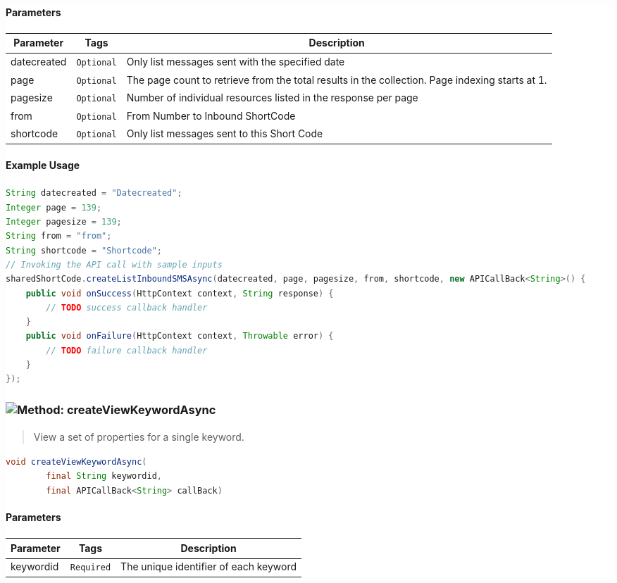 #### Parameters

| Parameter | Tags | Description |
|-----------|------|-------------|
| datecreated |  ``` Optional ```  | Only list messages sent with the specified date |
| page |  ``` Optional ```  | The page count to retrieve from the total results in the collection. Page indexing starts at 1. |
| pagesize |  ``` Optional ```  | Number of individual resources listed in the response per page |
| from |  ``` Optional ```  | From Number to Inbound ShortCode |
| shortcode |  ``` Optional ```  | Only list messages sent to this Short Code |


#### Example Usage

```java
String datecreated = "Datecreated";
Integer page = 139;
Integer pagesize = 139;
String from = "from";
String shortcode = "Shortcode";
// Invoking the API call with sample inputs
sharedShortCode.createListInboundSMSAsync(datecreated, page, pagesize, from, shortcode, new APICallBack<String>() {
    public void onSuccess(HttpContext context, String response) {
        // TODO success callback handler
    }
    public void onFailure(HttpContext context, Throwable error) {
        // TODO failure callback handler
    }
});

```


### <a name="create_view_keyword_async"></a>![Method: ](https://apidocs.io/img/method.png "com.ytel.api.controllers.SharedShortCodeController.createViewKeywordAsync") createViewKeywordAsync

> View a set of properties for a single keyword.


```java
void createViewKeywordAsync(
        final String keywordid,
        final APICallBack<String> callBack)
```

#### Parameters

| Parameter | Tags | Description |
|-----------|------|-------------|
| keywordid |  ``` Required ```  | The unique identifier of each keyword |
